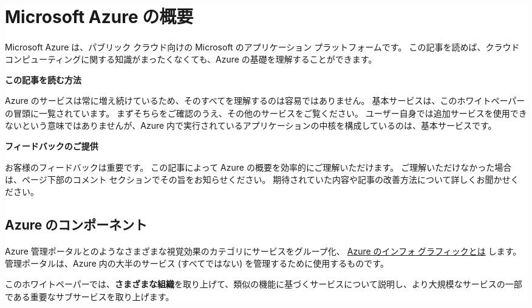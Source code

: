 <properties 
    pageTitle="Azure 入門 | Microsoft Azure" 
    description="Microsoft Azure を使うのは初めてですか。提供されるサービスの基本的な概要を、便利な使用例を使って説明します。" 
    services=" " 
    documentationCenter=".net" 
    authors="Rboucher" 
    manager="jwhit"
    editor=""/>

<tags 
    ms.service="multiple" 
    ms.workload="multiple" 
    ms.tgt_pltfrm="na" 
    ms.devlang="na" 
    ms.topic="article" 
    ms.date="06/30/2015"  
    ms.author="robb"/>


# Microsoft Azure の概要

Microsoft Azure は、パブリック クラウド向けの Microsoft のアプリケーション プラットフォームです。 この記事を読めば、クラウド コンピューティングに関する知識がまったくなくても、Azure の基礎を理解することができます。

**この記事を読む方法**

Azure のサービスは常に増え続けているため、そのすべてを理解するのは容易ではありません。 基本サービスは、このホワイトペーパーの冒頭に一覧されています。 まずそちらをご確認のうえ、その他のサービスをご覧ください。 ユーザー自身では追加サービスを使用できないという意味ではありませんが、Azure 内で実行されているアプリケーションの中核を構成しているのは、基本サービスです。

**フィードバックのご提供**

お客様のフィードバックは重要です。 この記事によって Azure の概要を効率的にご理解いただけます。 ご理解いただけなかった場合は、ページ下部のコメント セクションでその旨をお知らせください。 期待されていた内容や記事の改善方法について詳しくお聞かせください。


## Azure のコンポーネント

Azure 管理ポータルとのようなさまざまな視覚効果のカテゴリにサービスをグループ化、 [Azure のインフォ グラフィックとは](http://azure.microsoft.com/documentation/infographics/azure/) します。 管理ポータルは、Azure 内の大半のサービス (すべてではない) を管理するために使用するものです。

このホワイトペーパーでは、**さまざまな組織**を取り上げて、類似の機能に基づくサービスについて説明し、より大規模なサービスの一部である重要なサブサービスを取り上げます。
